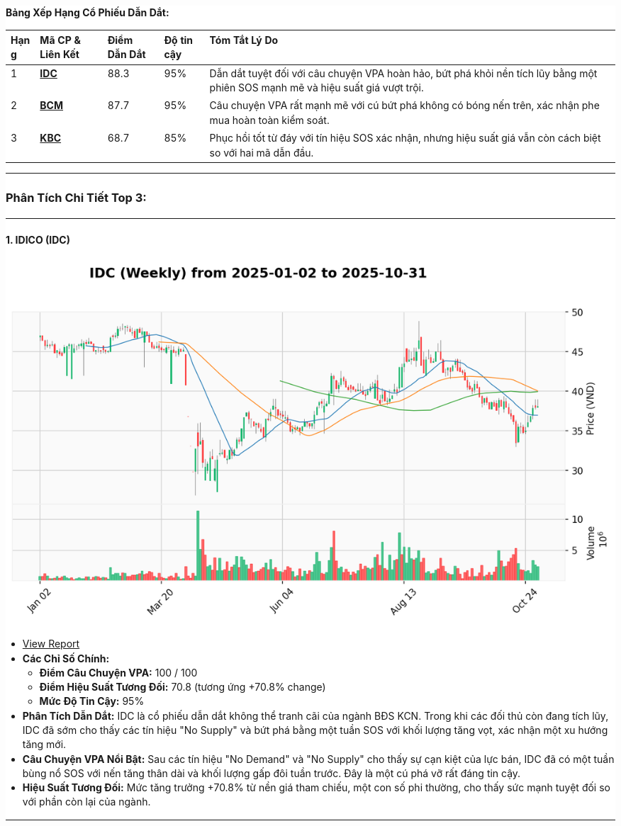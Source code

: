 **Bảng Xếp Hạng Cổ Phiếu Dẫn Dắt:**

| Hạng | Mã CP & Liên Kết | Điểm Dẫn Dắt | Độ tin cậy | Tóm Tắt Lý Do                                                                                                                   |
| :--- | :--------------- | :----------- | :--------- | :------------------------------------------------------------------------------------------------------------------------------ |
| 1    | [**IDC**](#idc)  | 88.3         | 95%        | Dẫn dắt tuyệt đối với câu chuyện VPA hoàn hảo, bứt phá khỏi nền tích lũy bằng một phiên SOS mạnh mẽ và hiệu suất giá vượt trội. |
| 2    | [**BCM**](#bcm)  | 87.7         | 95%        | Câu chuyện VPA rất mạnh mẽ với cú bứt phá không có bóng nến trên, xác nhận phe mua hoàn toàn kiểm soát.                         |
| 3    | [**KBC**](#kbc)  | 68.7         | 85%        | Phục hồi tốt từ đáy với tín hiệu SOS xác nhận, nhưng hiệu suất giá vẫn còn cách biệt so với hai mã dẫn đầu.                     |

---

### **Phân Tích Chi Tiết Top 3:**

---

#### **1. IDICO (IDC)**

![View Chart](reports_week/IDC/IDC_candlestick_chart.png)

*   [View Report](REPORT_week.md#idc)
*   **Các Chỉ Số Chính:**
    *   **Điểm Câu Chuyện VPA:** 100 / 100
    *   **Điểm Hiệu Suất Tương Đối:** 70.8 (tương ứng +70.8% change)
    *   **Mức Độ Tin Cậy:** 95%
*   **Phân Tích Dẫn Dắt:** IDC là cổ phiếu dẫn dắt không thể tranh cãi của ngành BĐS KCN. Trong khi các đối thủ còn đang tích lũy, IDC đã sớm cho thấy các tín hiệu "No Supply" và bứt phá bằng một tuần SOS với khối lượng tăng vọt, xác nhận một xu hướng tăng mới.
*   **Câu Chuyện VPA Nổi Bật:** Sau các tín hiệu "No Demand" và "No Supply" cho thấy sự cạn kiệt của lực bán, IDC đã có một tuần bùng nổ SOS với nến tăng thân dài và khối lượng gấp đôi tuần trước. Đây là một cú phá vỡ rất đáng tin cậy.
*   **Hiệu Suất Tương Đối:** Mức tăng trưởng +70.8% từ nền giá tham chiếu, một con số phi thường, cho thấy sức mạnh tuyệt đối so với phần còn lại của ngành.

---